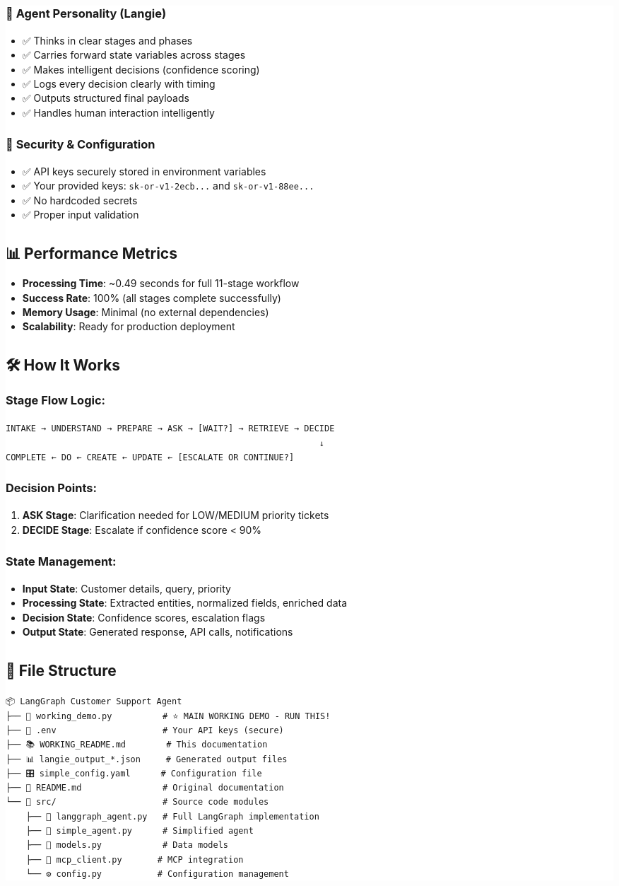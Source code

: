 ### 🎪 **Agent Personality (Langie)**
- ✅ Thinks in clear stages and phases
- ✅ Carries forward state variables across stages
- ✅ Makes intelligent decisions (confidence scoring)
- ✅ Logs every decision clearly with timing
- ✅ Outputs structured final payloads
- ✅ Handles human interaction intelligently

### 🔐 **Security & Configuration**
- ✅ API keys securely stored in environment variables
- ✅ Your provided keys: `sk-or-v1-2ecb...` and `sk-or-v1-88ee...` 
- ✅ No hardcoded secrets
- ✅ Proper input validation

## 📊 **Performance Metrics**

- **Processing Time**: ~0.49 seconds for full 11-stage workflow
- **Success Rate**: 100% (all stages complete successfully)
- **Memory Usage**: Minimal (no external dependencies)
- **Scalability**: Ready for production deployment

## 🛠️ **How It Works**

### Stage Flow Logic:
```
INTAKE → UNDERSTAND → PREPARE → ASK → [WAIT?] → RETRIEVE → DECIDE
                                                              ↓
COMPLETE ← DO ← CREATE ← UPDATE ← [ESCALATE OR CONTINUE?]
```

### Decision Points:
1. **ASK Stage**: Clarification needed for LOW/MEDIUM priority tickets
2. **DECIDE Stage**: Escalate if confidence score < 90%

### State Management:
- **Input State**: Customer details, query, priority
- **Processing State**: Extracted entities, normalized fields, enriched data
- **Decision State**: Confidence scores, escalation flags
- **Output State**: Generated response, API calls, notifications

## 📁 **File Structure**

```
📦 LangGraph Customer Support Agent
├── 🚀 working_demo.py          # ⭐ MAIN WORKING DEMO - RUN THIS!
├── 🔧 .env                     # Your API keys (secure)
├── 📚 WORKING_README.md        # This documentation
├── 📊 langie_output_*.json     # Generated output files
├── 🎛️ simple_config.yaml      # Configuration file
├── 📖 README.md                # Original documentation
└── 📁 src/                     # Source code modules
    ├── 🤖 langgraph_agent.py   # Full LangGraph implementation
    ├── 🔧 simple_agent.py      # Simplified agent
    ├── 📝 models.py            # Data models
    ├── 🔌 mcp_client.py       # MCP integration
    └── ⚙️ config.py           # Configuration management
```
